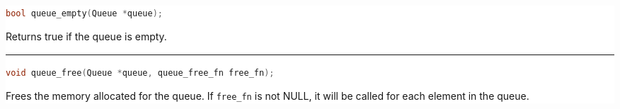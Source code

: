 
```c
bool queue_empty(Queue *queue);
```

Returns true if the queue is empty.

---

```c
void queue_free(Queue *queue, queue_free_fn free_fn);
```

Frees the memory allocated for the queue. If `free_fn` is not NULL, it will be called for each element in the queue.
